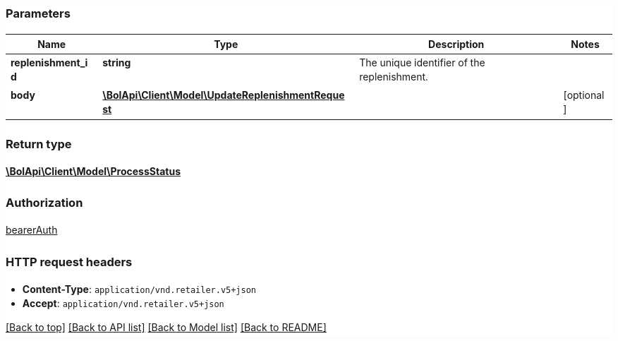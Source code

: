 ```php
```

### Parameters

Name | Type | Description  | Notes
------------- | ------------- | ------------- | -------------
 **replenishment_id** | **string**| The unique identifier of the replenishment. |
 **body** | [**\BolApi\Client\Model\UpdateReplenishmentRequest**](../Model/UpdateReplenishmentRequest.md)|  | [optional]

### Return type

[**\BolApi\Client\Model\ProcessStatus**](../Model/ProcessStatus.md)

### Authorization

[bearerAuth](../../README.md#bearerAuth)

### HTTP request headers

- **Content-Type**: `application/vnd.retailer.v5+json`
- **Accept**: `application/vnd.retailer.v5+json`

[[Back to top]](#) [[Back to API list]](../../README.md#endpoints)
[[Back to Model list]](../../README.md#models)
[[Back to README]](../../README.md)
